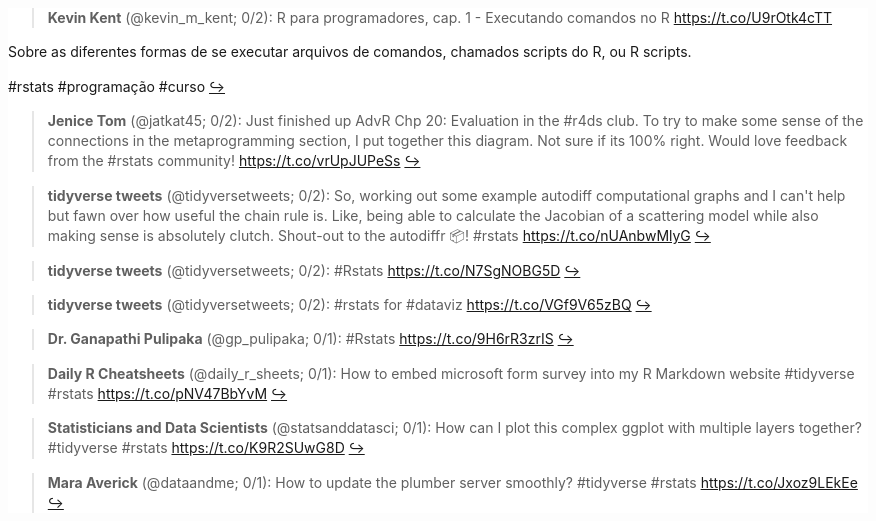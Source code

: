 

> **Kevin Kent** (@kevin_m_kent; 0/2): R para programadores, cap. 1 - Executando comandos no R
https://t.co/U9rOtk4cTT
>
Sobre as diferentes formas de se executar arquivos de comandos, chamados scripts do R, ou R scripts.
>
#rstats #programação #curso  [&#8618;](https://twitter.com/dataandme/status/1347376119608184833)




> **Jenice Tom** (@jatkat45; 0/2): Just finished up AdvR Chp 20: Evaluation in the #r4ds club. To try to make some sense of the connections in the metaprogramming section, I put together this diagram. Not sure if its 100% right. Would love feedback from the #rstats community! https://t.co/vrUpJUPeSs  [&#8618;](https://twitter.com/dataandme/status/1347372358449946624)




> **tidyverse tweets** (@tidyversetweets; 0/2): So, working out some example autodiff computational graphs and I can't help but fawn over how useful the chain rule is. Like, being able to calculate the Jacobian of a scattering model while also making sense is absolutely clutch. Shout-out to the autodiffr 📦! #rstats https://t.co/nUAnbwMlyG  [&#8618;](https://twitter.com/dataandme/status/1347365867689013249)




> **tidyverse tweets** (@tidyversetweets; 0/2): #Rstats https://t.co/N7SgNOBG5D  [&#8618;](https://twitter.com/dataandme/status/1347360343585128448)




> **tidyverse tweets** (@tidyversetweets; 0/2): #rstats for #dataviz https://t.co/VGf9V65zBQ  [&#8618;](https://twitter.com/dataandme/status/1347355100340252676)




> **Dr. Ganapathi Pulipaka** (@gp_pulipaka; 0/1): #Rstats https://t.co/9H6rR3zrIS  [&#8618;](https://twitter.com/dataandme/status/1347406912841682944)




> **Daily R Cheatsheets** (@daily_r_sheets; 0/1): How to embed microsoft form survey into my R Markdown website #tidyverse #rstats https://t.co/pNV47BbYvM  [&#8618;](https://twitter.com/dataandme/status/1347368789562810368)




> **Statisticians and Data Scientists** (@statsanddatasci; 0/1): How can I plot this complex ggplot with multiple layers together? #tidyverse #rstats https://t.co/K9R2SUwG8D  [&#8618;](https://twitter.com/dataandme/status/1347354954550435840)




> **Mara Averick** (@dataandme; 0/1): How to update the plumber server smoothly? #tidyverse #rstats https://t.co/Jxoz9LEkEe  [&#8618;](https://twitter.com/dataandme/status/1347388933924134914)



